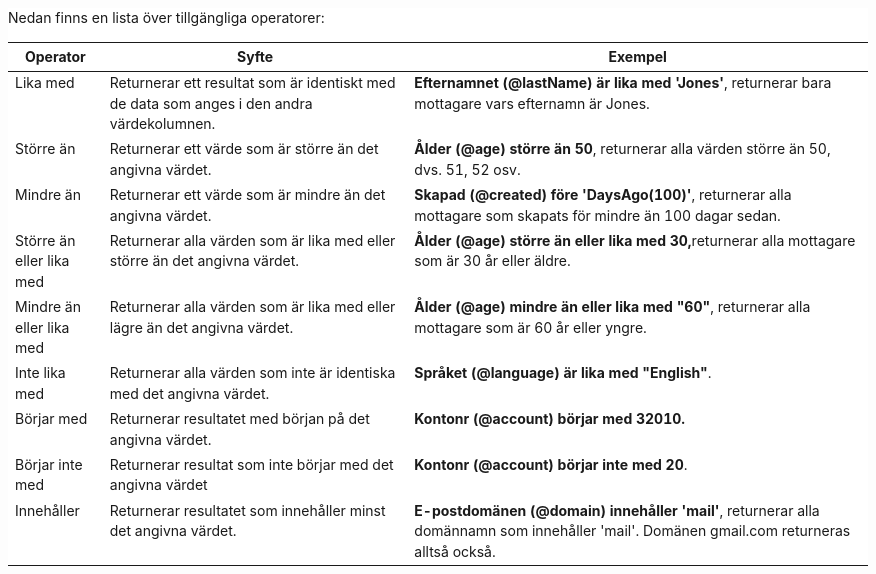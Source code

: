 Nedan finns en lista över tillgängliga operatorer:

<table> 
 <thead> 
  <tr> 
   <th> Operator<br /> </th> 
   <th> Syfte<br /> </th> 
   <th> Exempel<br /> </th> 
  </tr> 
 </thead> 
 <tbody> 
  <tr> 
   <td> <span class="uicontrol">Lika med</span><br /> </td> 
   <td> Returnerar ett resultat som är identiskt med de data som anges i den andra värdekolumnen.<br /> </td> 
   <td> <strong>Efternamnet (@lastName) är lika med 'Jones'</strong>, returnerar bara mottagare vars efternamn är Jones.<br /> </td> 
  </tr> 
  <tr> 
   <td> <span class="uicontrol">Större än</span><br /> </td> 
   <td> Returnerar ett värde som är större än det angivna värdet.<br /> </td> 
   <td> <strong>Ålder (@age) större än 50</strong>, returnerar alla värden större än 50, dvs. 51, 52 osv.<br /> </td> 
  </tr> 
  <tr> 
   <td> <span class="uicontrol">Mindre än</span><br /> </td> 
   <td> Returnerar ett värde som är mindre än det angivna värdet.<br /> </td> 
   <td> <strong>Skapad (@created) före 'DaysAgo(100)'</strong>, returnerar alla mottagare som skapats för mindre än 100 dagar sedan.<br /> </td> 
  </tr> 
  <tr> 
   <td> <span class="uicontrol">Större än eller lika med</span><br /> </td> 
   <td> Returnerar alla värden som är lika med eller större än det angivna värdet.<br /> </td> 
   <td> <strong>Ålder (@age) större än eller lika med 30,</strong>returnerar alla mottagare som är 30 år eller äldre.<br /> </td> 
  </tr> 
  <tr> 
   <td> <span class="uicontrol">Mindre än eller lika med</span><br /> </td> 
   <td> Returnerar alla värden som är lika med eller lägre än det angivna värdet.<br /> </td> 
   <td> <strong>Ålder (@age) mindre än eller lika med "60"</strong>, returnerar alla mottagare som är 60 år eller yngre.<br /> </td> 
  </tr> 
  <tr> 
   <td> <span class="uicontrol">Inte lika med</span><br /> </td> 
   <td> Returnerar alla värden som inte är identiska med det angivna värdet.<br /> </td> 
   <td> <strong>Språket (@language) är lika med "English"</strong>.<br /> </td> 
  </tr> 
  <tr> 
   <td> <span class="uicontrol">Börjar med</span><br /> </td> 
   <td> Returnerar resultatet med början på det angivna värdet.<br /> </td> 
   <td> <strong>Kontonr (@account) börjar med 32010.</strong><br /> </td> 
  </tr> 
  <tr> 
   <td> <span class="uicontrol">Börjar inte med</span><br /> </td> 
   <td> Returnerar resultat som inte börjar med det angivna värdet<br /> </td> 
   <td> <strong>Kontonr (@account) börjar inte med 20</strong>.<br /> </td> 
  </tr> 
  <tr> 
   <td> <span class="uicontrol">Innehåller</span><br /> </td> 
   <td> Returnerar resultatet som innehåller minst det angivna värdet.<br /> </td> 
   <td> <strong>E-postdomänen (@domain) innehåller 'mail'</strong>, returnerar alla domännamn som innehåller 'mail'. Domänen gmail.com returneras alltså också.<br /> </td> 
  </tr> 
  <tr> 